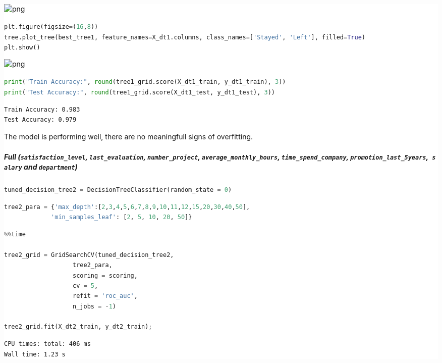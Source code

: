 
    
![png](output_159_0.png)
    



```python
plt.figure(figsize=(16,8))
tree.plot_tree(best_tree1, feature_names=X_dt1.columns, class_names=['Stayed', 'Left'], filled=True)
plt.show()
```


    
![png](output_160_0.png)
    



```python
print("Train Accuracy:", round(tree1_grid.score(X_dt1_train, y_dt1_train), 3))
print("Test Accuracy:", round(tree1_grid.score(X_dt1_test, y_dt1_test), 3))
```

    Train Accuracy: 0.983
    Test Accuracy: 0.979
    

The model is performing well, there are no meaningfull signs of overfitting.

##### Full (`satisfaction_level`, `last_evaluation`, `number_project`, `average_monthly_hours`, `time_spend_company`, `promotion_last_5years`,` salary` and `department`)


```python
tuned_decision_tree2 = DecisionTreeClassifier(random_state = 0)
```


```python
tree2_para = {'max_depth':[2,3,4,5,6,7,8,9,10,11,12,15,20,30,40,50],
             'min_samples_leaf': [2, 5, 10, 20, 50]}
```


```python
%%time

tree2_grid = GridSearchCV(tuned_decision_tree2,
                   tree2_para,
                   scoring = scoring,
                   cv = 5,
                   refit = 'roc_auc',
                   n_jobs = -1)

tree2_grid.fit(X_dt2_train, y_dt2_train);
```

    CPU times: total: 406 ms
    Wall time: 1.23 s
    